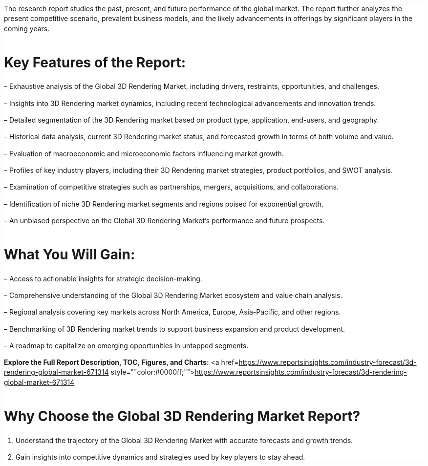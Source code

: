 The research report studies the past, present, and future performance of the global market. The report further analyzes the present competitive scenario, prevalent business models, and the likely advancements in offerings by significant players in the coming years.

# <strong>Key Features of the Report:</strong>

– Exhaustive analysis of the Global 3D Rendering Market, including drivers, restraints, opportunities, and challenges.

– Insights into 3D Rendering market dynamics, including recent technological advancements and innovation trends.

– Detailed segmentation of the 3D Rendering market based on product type, application, end-users, and geography.

– Historical data analysis, current 3D Rendering market status, and forecasted growth in terms of both volume and value.

– Evaluation of macroeconomic and microeconomic factors influencing market growth.

– Profiles of key industry players, including their 3D Rendering market strategies, product portfolios, and SWOT analysis.

– Examination of competitive strategies such as partnerships, mergers, acquisitions, and collaborations.

– Identification of niche 3D Rendering market segments and regions poised for exponential growth.

– An unbiased perspective on the Global 3D Rendering Market’s performance and future prospects.

# <strong>What You Will Gain:</strong>

– Access to actionable insights for strategic decision-making.

– Comprehensive understanding of the Global 3D Rendering Market ecosystem and value chain analysis.

– Regional analysis covering key markets across North America, Europe, Asia-Pacific, and other regions.

– Benchmarking of 3D Rendering market trends to support business expansion and product development.

– A roadmap to capitalize on emerging opportunities in untapped segments.

<strong>Explore the Full Report Description, TOC, Figures, and Charts:</strong>
<a href=https://www.reportsinsights.com/industry-forecast/3d-rendering-global-market-671314 style=""color:#0000ff;"">https://www.reportsinsights.com/industry-forecast/3d-rendering-global-market-671314</a>

# <strong>Why Choose the Global 3D Rendering Market Report?</strong>

1. Understand the trajectory of the Global 3D Rendering Market with accurate forecasts and growth trends.

2. Gain insights into competitive dynamics and strategies used by key players to stay ahead.
